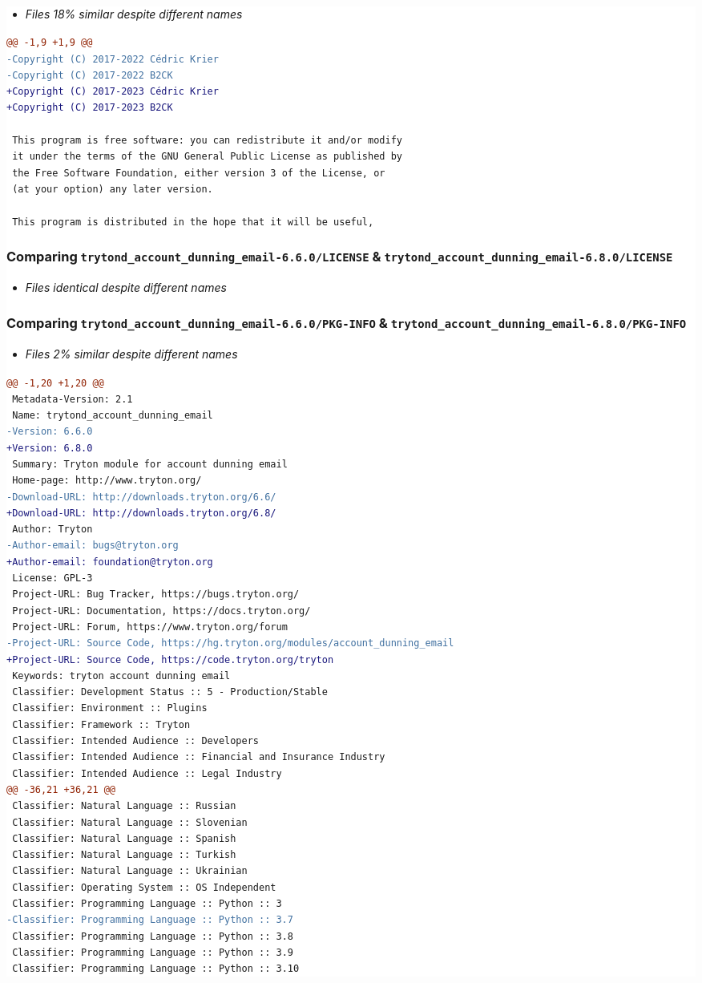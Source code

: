  * *Files 18% similar despite different names*

```diff
@@ -1,9 +1,9 @@
-Copyright (C) 2017-2022 Cédric Krier
-Copyright (C) 2017-2022 B2CK
+Copyright (C) 2017-2023 Cédric Krier
+Copyright (C) 2017-2023 B2CK
 
 This program is free software: you can redistribute it and/or modify
 it under the terms of the GNU General Public License as published by
 the Free Software Foundation, either version 3 of the License, or
 (at your option) any later version.
 
 This program is distributed in the hope that it will be useful,
```

### Comparing `trytond_account_dunning_email-6.6.0/LICENSE` & `trytond_account_dunning_email-6.8.0/LICENSE`

 * *Files identical despite different names*

### Comparing `trytond_account_dunning_email-6.6.0/PKG-INFO` & `trytond_account_dunning_email-6.8.0/PKG-INFO`

 * *Files 2% similar despite different names*

```diff
@@ -1,20 +1,20 @@
 Metadata-Version: 2.1
 Name: trytond_account_dunning_email
-Version: 6.6.0
+Version: 6.8.0
 Summary: Tryton module for account dunning email
 Home-page: http://www.tryton.org/
-Download-URL: http://downloads.tryton.org/6.6/
+Download-URL: http://downloads.tryton.org/6.8/
 Author: Tryton
-Author-email: bugs@tryton.org
+Author-email: foundation@tryton.org
 License: GPL-3
 Project-URL: Bug Tracker, https://bugs.tryton.org/
 Project-URL: Documentation, https://docs.tryton.org/
 Project-URL: Forum, https://www.tryton.org/forum
-Project-URL: Source Code, https://hg.tryton.org/modules/account_dunning_email
+Project-URL: Source Code, https://code.tryton.org/tryton
 Keywords: tryton account dunning email
 Classifier: Development Status :: 5 - Production/Stable
 Classifier: Environment :: Plugins
 Classifier: Framework :: Tryton
 Classifier: Intended Audience :: Developers
 Classifier: Intended Audience :: Financial and Insurance Industry
 Classifier: Intended Audience :: Legal Industry
@@ -36,21 +36,21 @@
 Classifier: Natural Language :: Russian
 Classifier: Natural Language :: Slovenian
 Classifier: Natural Language :: Spanish
 Classifier: Natural Language :: Turkish
 Classifier: Natural Language :: Ukrainian
 Classifier: Operating System :: OS Independent
 Classifier: Programming Language :: Python :: 3
-Classifier: Programming Language :: Python :: 3.7
 Classifier: Programming Language :: Python :: 3.8
 Classifier: Programming Language :: Python :: 3.9
 Classifier: Programming Language :: Python :: 3.10
```
